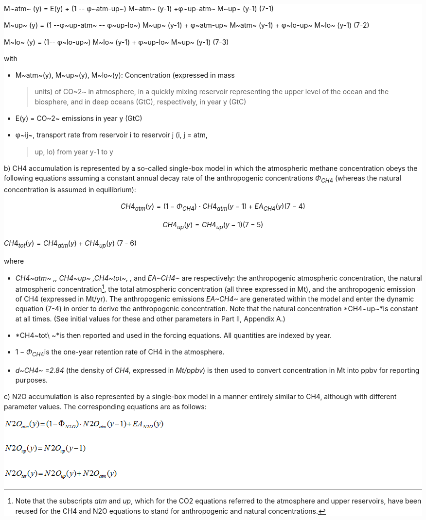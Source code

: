 M~atm~ (y) = E(y) + (1 -- φ~atm-up~) M~atm~ (y-1) +φ~up-atm~ M~up~ (y-1)
(7-1)

M~up~ (y) = (1 --φ~up-atm~ -- φ~up-lo~) M~up~ (y-1) + φ~atm-up~ M~atm~
(y-1) + φ~lo-up~ M~lo~ (y-1) (7-2)

M~lo~ (y) = (1-- φ~lo-up~) M~lo~ (y-1) + φ~up-lo~ M~up~ (y-1) (7-3)

with

-   M~atm~(y), M~up~(y), M~lo~(y): Concentration (expressed in mass
    > units) of CO~2~ in atmosphere, in a quickly mixing reservoir
    > representing the upper level of the ocean and the biosphere, and
    > in deep oceans (GtC), respectively, in year y (GtC)

-   E(y) = CO~2~ emissions in year y (GtC)

-   φ~ij~, transport rate from reservoir i to reservoir j (i, j = atm,
    > up, lo) from year y-1 to y

b\) CH4 accumulation is represented by a so-called single-box model in
which the atmospheric methane concentration obeys the following
equations assuming a constant annual decay rate of the anthropogenic
concentrations $\Phi_{CH4}$ (whereas the natural concentration is
assumed in equilibrium):

$$CH4_{atm}(y) = (1 - \Phi_{CH4}) \cdot CH4_{atm}(y - 1) + EA_{CH4}(y)(7 - 4)$$

$$CH4_{up}(y) = CH4_{up}(y - 1)(7 - 5)$$

${CH4}_{tot}(y) = {CH4}_{atm}(y) + {CH4}_{up}(y)$ (7 - 6)

where

-   *CH4~atm~ ,, CH4~up~ ,CH4~tot~, ,* and *EA~CH4~* are respectively:
    the anthropogenic atmospheric concentration, the natural atmospheric
    concentration[^34], the total atmospheric concentration (all three
    expressed in Mt), and the anthropogenic emission of CH4 (expressed
    in Mt/yr). The anthropogenic emissions *EA~CH4~* are generated
    within the model and enter the dynamic equation (7-4) in order to
    derive the anthropogenic concentration. Note that the natural
    concentration *CH4~up~*is constant at all times. (See initial values
    for these and other parameters in Part II, Appendix A.)

-   *CH4~tot\ ~*is then reported and used in the forcing equations. All
    quantities are indexed by year.

-   $1 - \Phi_{CH4}$is the one-year retention rate of CH4 in the
    atmosphere.

-   *d~CH4~ =2.84* (the density of *CH4,* expressed in *Mt/ppbv*) is
    then used to convert concentration in Mt into ppbv for reporting
    purposes.

c\) N2O accumulation is also represented by a single-box model in a
manner entirely similar to CH4, although with different parameter
values. The corresponding equations are as follows:

![](assets/image19.png)


[^32]: Other important GHG's such as CH4 and N2O may either be expressed in CO2-equivalent, or a special exogenous forcing term may be added to CO2 forcing. The latter approach is not attractive as it keeps two major GHG's fully exogenous.
[^33]: In keeping with the literature, we have expressed all concentrations as masses in megatonnes.
[^34]: Note that the subscripts *atm* and *up*, which for the CO2 equations referred to the atmosphere and upper reservoirs, have been reused for the CH4 and N2O equations to stand for anthropogenic and natural concentrations.